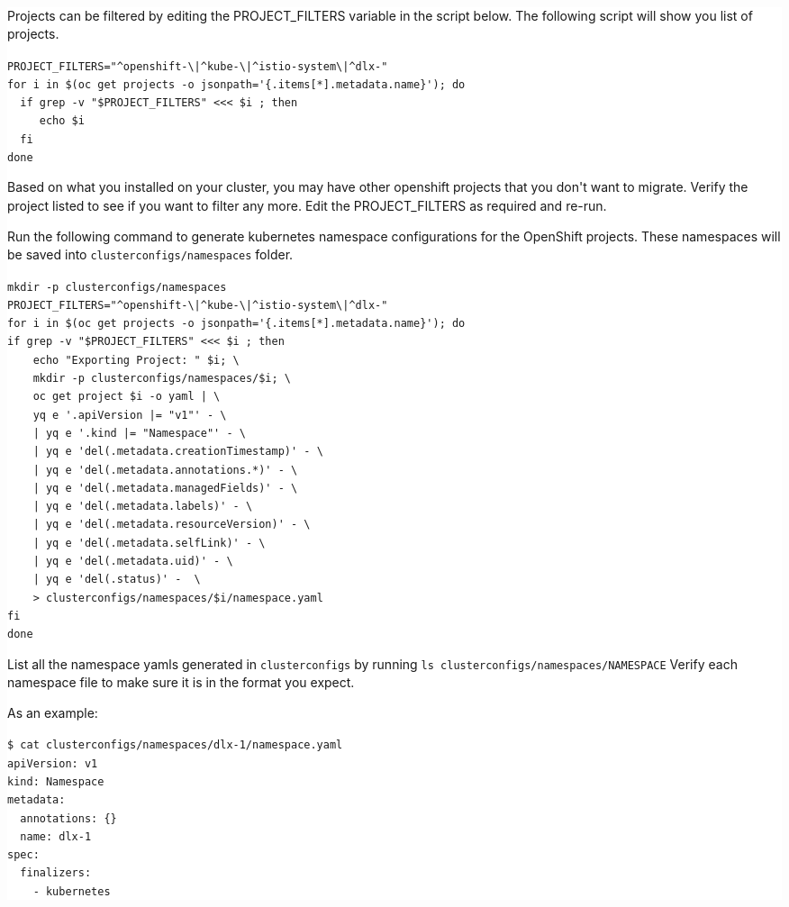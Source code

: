 Projects can be filtered by editing the PROJECT_FILTERS variable in the script below. The following script will show you list of projects. 

```
PROJECT_FILTERS="^openshift-\|^kube-\|^istio-system\|^dlx-"
for i in $(oc get projects -o jsonpath='{.items[*].metadata.name}'); do 
  if grep -v "$PROJECT_FILTERS" <<< $i ; then 
     echo $i 
  fi 
done
```

Based on what you installed on your cluster, you may have other openshift projects that you don't want to migrate. Verify the project listed to see if you want to filter any more. Edit the PROJECT_FILTERS as required and re-run.

Run the following command to generate kubernetes namespace configurations for the OpenShift projects. These namespaces will be saved into `clusterconfigs/namespaces` folder.

```
mkdir -p clusterconfigs/namespaces
PROJECT_FILTERS="^openshift-\|^kube-\|^istio-system\|^dlx-"
for i in $(oc get projects -o jsonpath='{.items[*].metadata.name}'); do 
if grep -v "$PROJECT_FILTERS" <<< $i ; then 
    echo "Exporting Project: " $i; \
    mkdir -p clusterconfigs/namespaces/$i; \
    oc get project $i -o yaml | \
    yq e '.apiVersion |= "v1"' - \
    | yq e '.kind |= "Namespace"' - \
    | yq e 'del(.metadata.creationTimestamp)' - \
    | yq e 'del(.metadata.annotations.*)' - \
    | yq e 'del(.metadata.managedFields)' - \
    | yq e 'del(.metadata.labels)' - \
    | yq e 'del(.metadata.resourceVersion)' - \
    | yq e 'del(.metadata.selfLink)' - \
    | yq e 'del(.metadata.uid)' - \
    | yq e 'del(.status)' -  \
    > clusterconfigs/namespaces/$i/namespace.yaml
fi
done
```
List all the namespace yamls generated in `clusterconfigs` by running `ls clusterconfigs/namespaces/NAMESPACE`
Verify each namespace file to make sure it is in the format you expect.

As an example:

```
$ cat clusterconfigs/namespaces/dlx-1/namespace.yaml
apiVersion: v1
kind: Namespace
metadata:
  annotations: {}
  name: dlx-1
spec:
  finalizers:
    - kubernetes
```
